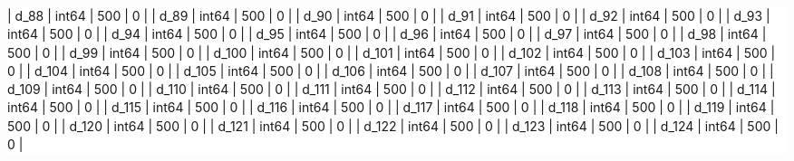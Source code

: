 | d_88 | int64 | 500 | 0 |
| d_89 | int64 | 500 | 0 |
| d_90 | int64 | 500 | 0 |
| d_91 | int64 | 500 | 0 |
| d_92 | int64 | 500 | 0 |
| d_93 | int64 | 500 | 0 |
| d_94 | int64 | 500 | 0 |
| d_95 | int64 | 500 | 0 |
| d_96 | int64 | 500 | 0 |
| d_97 | int64 | 500 | 0 |
| d_98 | int64 | 500 | 0 |
| d_99 | int64 | 500 | 0 |
| d_100 | int64 | 500 | 0 |
| d_101 | int64 | 500 | 0 |
| d_102 | int64 | 500 | 0 |
| d_103 | int64 | 500 | 0 |
| d_104 | int64 | 500 | 0 |
| d_105 | int64 | 500 | 0 |
| d_106 | int64 | 500 | 0 |
| d_107 | int64 | 500 | 0 |
| d_108 | int64 | 500 | 0 |
| d_109 | int64 | 500 | 0 |
| d_110 | int64 | 500 | 0 |
| d_111 | int64 | 500 | 0 |
| d_112 | int64 | 500 | 0 |
| d_113 | int64 | 500 | 0 |
| d_114 | int64 | 500 | 0 |
| d_115 | int64 | 500 | 0 |
| d_116 | int64 | 500 | 0 |
| d_117 | int64 | 500 | 0 |
| d_118 | int64 | 500 | 0 |
| d_119 | int64 | 500 | 0 |
| d_120 | int64 | 500 | 0 |
| d_121 | int64 | 500 | 0 |
| d_122 | int64 | 500 | 0 |
| d_123 | int64 | 500 | 0 |
| d_124 | int64 | 500 | 0 |